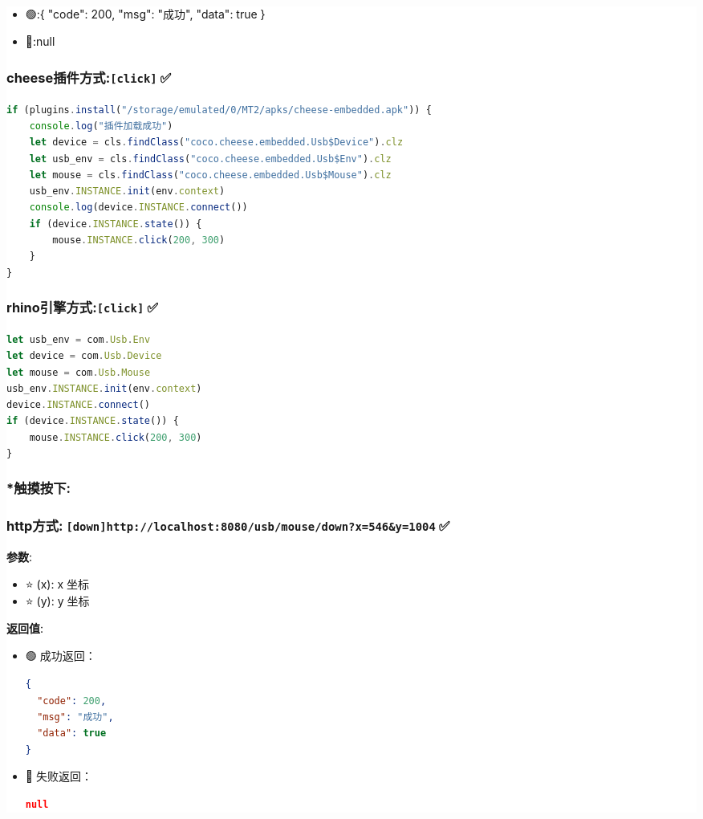 - :green_circle::{
  "code": 200,
  "msg": "成功",
  "data": true
  }

- :red_circle::null

### cheese插件方式:`[click]` :white_check_mark:

```javascript
if (plugins.install("/storage/emulated/0/MT2/apks/cheese-embedded.apk")) {
    console.log("插件加载成功")
    let device = cls.findClass("coco.cheese.embedded.Usb$Device").clz
    let usb_env = cls.findClass("coco.cheese.embedded.Usb$Env").clz
    let mouse = cls.findClass("coco.cheese.embedded.Usb$Mouse").clz
    usb_env.INSTANCE.init(env.context)
    console.log(device.INSTANCE.connect())
    if (device.INSTANCE.state()) {
        mouse.INSTANCE.click(200, 300)
    }
}

```

### rhino引擎方式:`[click]` :white_check_mark:

```javascript
let usb_env = com.Usb.Env
let device = com.Usb.Device
let mouse = com.Usb.Mouse
usb_env.INSTANCE.init(env.context)
device.INSTANCE.connect()
if (device.INSTANCE.state()) {
    mouse.INSTANCE.click(200, 300)
}

```

### *触摸按下:

### http方式: `[down]http://localhost:8080/usb/mouse/down?x=546&y=1004` :white_check_mark:

**参数**:

- :star: (x): x 坐标
- :star: (y): y 坐标

**返回值**:

- :green_circle: 成功返回：
    ```json
    {
      "code": 200,
      "msg": "成功",
      "data": true
    }
    ```
- :red_circle: 失败返回：
    ```json
    null
    ```
